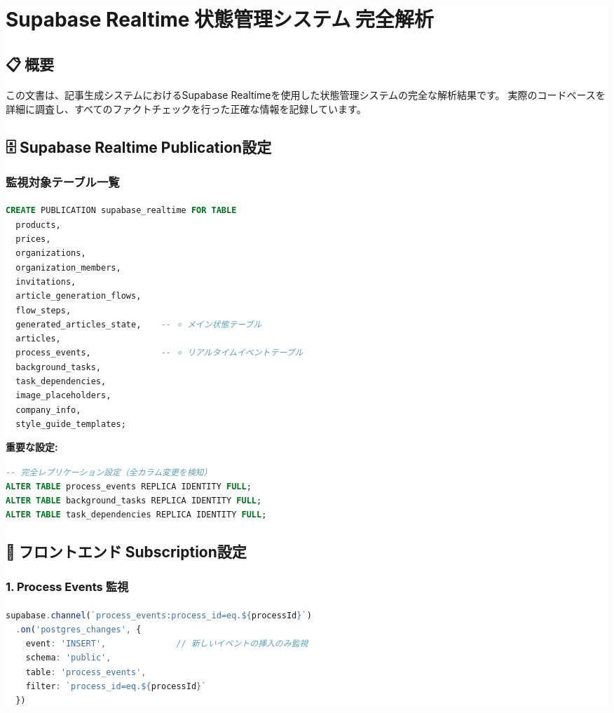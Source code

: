 # Supabase Realtime 状態管理システム 完全解析

## 📋 概要

この文書は、記事生成システムにおけるSupabase Realtimeを使用した状態管理システムの完全な解析結果です。
実際のコードベースを詳細に調査し、すべてのファクトチェックを行った正確な情報を記録しています。

## 🗄️ Supabase Realtime Publication設定

### 監視対象テーブル一覧

```sql
CREATE PUBLICATION supabase_realtime FOR TABLE 
  products, 
  prices, 
  organizations, 
  organization_members, 
  invitations,
  article_generation_flows, 
  flow_steps, 
  generated_articles_state,    -- ⭐ メイン状態テーブル
  articles,
  process_events,              -- ⭐ リアルタイムイベントテーブル
  background_tasks,
  task_dependencies,
  image_placeholders,
  company_info,
  style_guide_templates;
```

**重要な設定:**
```sql
-- 完全レプリケーション設定（全カラム変更を検知）
ALTER TABLE process_events REPLICA IDENTITY FULL;
ALTER TABLE background_tasks REPLICA IDENTITY FULL;
ALTER TABLE task_dependencies REPLICA IDENTITY FULL;
```

## 🔌 フロントエンド Subscription設定

### 1. Process Events 監視
```typescript
supabase.channel(`process_events:process_id=eq.${processId}`)
  .on('postgres_changes', {
    event: 'INSERT',              // 新しいイベントの挿入のみ監視
    schema: 'public', 
    table: 'process_events',
    filter: `process_id=eq.${processId}`
  })
```
